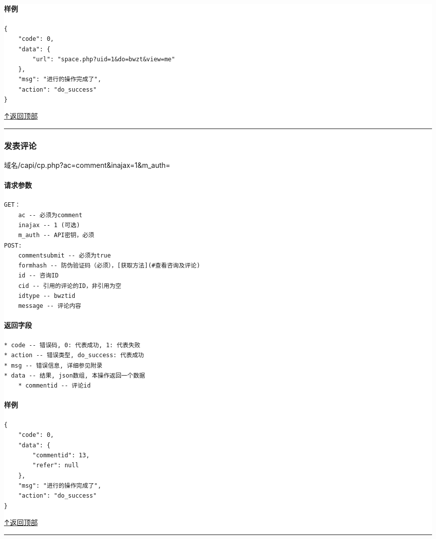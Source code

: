 #### 样例
	{
		"code": 0,
		"data": {
			"url": "space.php?uid=1&do=bwzt&view=me"
		},
		"msg": "进行的操作完成了",
		"action": "do_success"
	}

[↑返回顶部](#索引)

----------

### 发表评论
域名/capi/cp.php?ac=comment&inajax=1&m_auth=

#### 请求参数	
	GET：
		ac -- 必须为comment
		inajax -- 1 (可选)
		m_auth -- API密钥，必须
	POST: 
		commentsubmit -- 必须为true
		formhash -- 防伪验证码（必须），[获取方法](#查看咨询及评论)
		id -- 咨询ID
		cid -- 引用的评论的ID，非引用为空
		idtype -- bwztid
		message	-- 评论内容
		
#### 返回字段
	* code -- 错误码, 0: 代表成功, 1: 代表失败
	* action -- 错误类型, do_success: 代表成功
	* msg -- 错误信息, 详细参见附录
	* data -- 结果, json数组, 本操作返回一个数据
		* commentid -- 评论id
		
#### 样例
	{
		"code": 0,
		"data": {
			"commentid": 13,
			"refer": null
		},
		"msg": "进行的操作完成了",
		"action": "do_success"
	}
		
[↑返回顶部](#索引)

----------------
